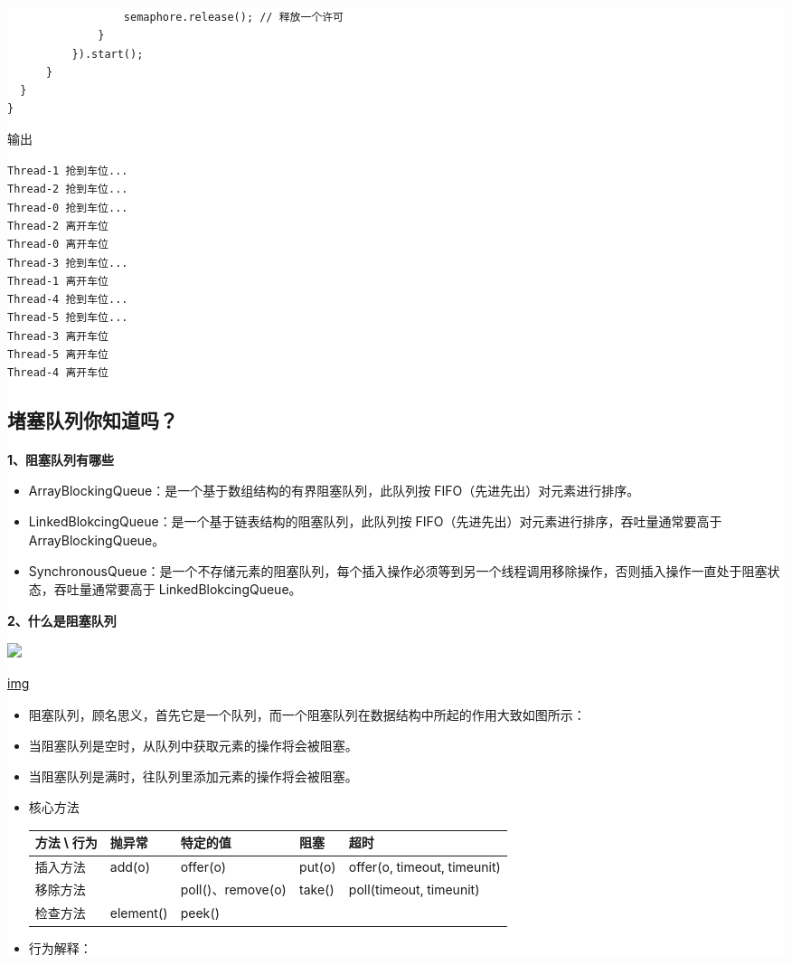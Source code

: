 ```
                  semaphore.release(); // 释放一个许可
              }
          }).start();
      }
  }
}
```

输出

```
Thread-1 抢到车位...
Thread-2 抢到车位...
Thread-0 抢到车位...
Thread-2 离开车位
Thread-0 离开车位
Thread-3 抢到车位...
Thread-1 离开车位
Thread-4 抢到车位...
Thread-5 抢到车位...
Thread-3 离开车位
Thread-5 离开车位
Thread-4 离开车位
```

堵塞队列你知道吗？
---------

**1、阻塞队列有哪些**

*   ArrayBlockingQueue：是一个基于数组结构的有界阻塞队列，此队列按 FIFO（先进先出）对元素进行排序。
    
*   LinkedBlokcingQueue：是一个基于链表结构的阻塞队列，此队列按 FIFO（先进先出）对元素进行排序，吞吐量通常要高于 ArrayBlockingQueue。
    
*   SynchronousQueue：是一个不存储元素的阻塞队列，每个插入操作必须等到另一个线程调用移除操作，否则插入操作一直处于阻塞状态，吞吐量通常要高于 LinkedBlokcingQueue。

**2、什么是阻塞队列**

[![](image/面试第二季/8424542132a10027ffba069e75eeeb30.png)](http://img.cuzz.site/2020/20200910141635.png)

[img](http://img.cuzz.site/2020/20200910141635.png)

*   阻塞队列，顾名思义，首先它是一个队列，而一个阻塞队列在数据结构中所起的作用大致如图所示：
    
*   当阻塞队列是空时，从队列中获取元素的操作将会被阻塞。
    
*   当阻塞队列是满时，往队列里添加元素的操作将会被阻塞。
    
*   核心方法
    
    <table><thead><tr><th>方法 \ 行为</th><th>抛异常</th><th>特定的值</th><th>阻塞</th><th>超时</th></tr></thead><tbody><tr><td>插入方法</td><td>add(o)</td><td>offer(o)</td><td>put(o)</td><td>offer(o, timeout, timeunit)</td></tr><tr><td>移除方法</td><td>&nbsp;</td><td>poll()、remove(o)</td><td>take()</td><td>poll(timeout, timeunit)</td></tr><tr><td>检查方法</td><td>element()</td><td>peek()</td><td>&nbsp;</td><td>&nbsp;</td></tr></tbody></table>
*   行为解释：
    